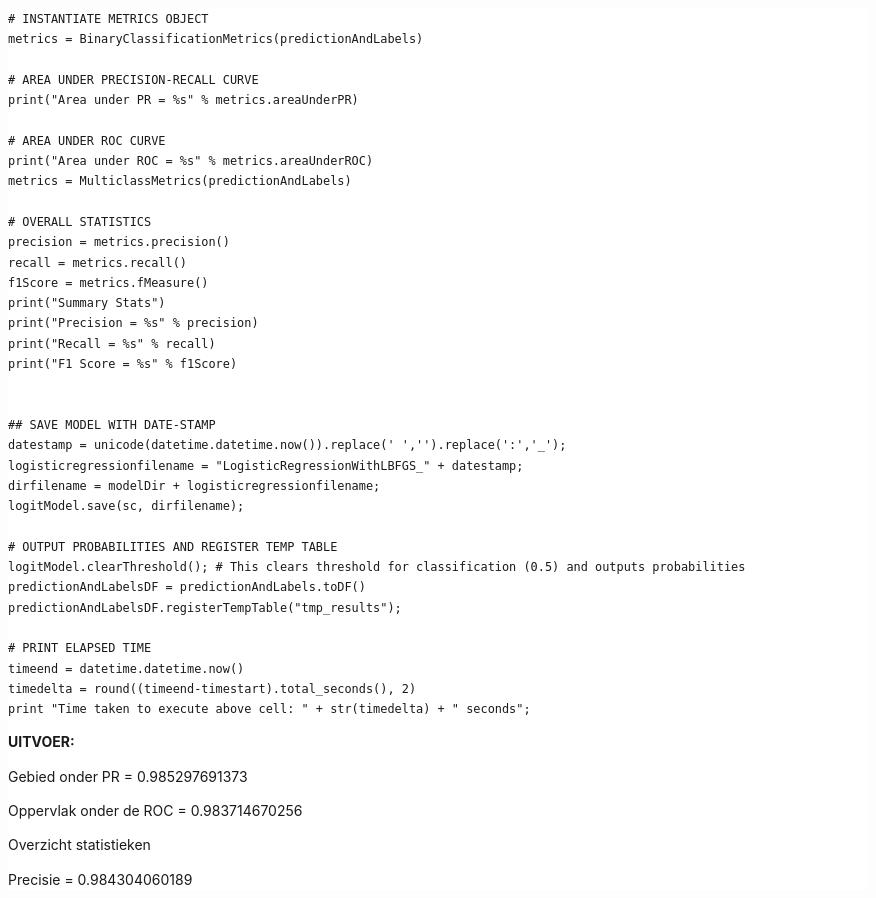     # INSTANTIATE METRICS OBJECT
    metrics = BinaryClassificationMetrics(predictionAndLabels)

    # AREA UNDER PRECISION-RECALL CURVE
    print("Area under PR = %s" % metrics.areaUnderPR)

    # AREA UNDER ROC CURVE
    print("Area under ROC = %s" % metrics.areaUnderROC)
    metrics = MulticlassMetrics(predictionAndLabels)

    # OVERALL STATISTICS
    precision = metrics.precision()
    recall = metrics.recall()
    f1Score = metrics.fMeasure()
    print("Summary Stats")
    print("Precision = %s" % precision)
    print("Recall = %s" % recall)
    print("F1 Score = %s" % f1Score)


    ## SAVE MODEL WITH DATE-STAMP
    datestamp = unicode(datetime.datetime.now()).replace(' ','').replace(':','_');
    logisticregressionfilename = "LogisticRegressionWithLBFGS_" + datestamp;
    dirfilename = modelDir + logisticregressionfilename;
    logitModel.save(sc, dirfilename);
    
    # OUTPUT PROBABILITIES AND REGISTER TEMP TABLE
    logitModel.clearThreshold(); # This clears threshold for classification (0.5) and outputs probabilities
    predictionAndLabelsDF = predictionAndLabels.toDF()
    predictionAndLabelsDF.registerTempTable("tmp_results");
    
    # PRINT ELAPSED TIME
    timeend = datetime.datetime.now()
    timedelta = round((timeend-timestart).total_seconds(), 2) 
    print "Time taken to execute above cell: " + str(timedelta) + " seconds";

**UITVOER:** 

Gebied onder PR = 0.985297691373

Oppervlak onder de ROC = 0.983714670256

Overzicht statistieken

Precisie = 0.984304060189
